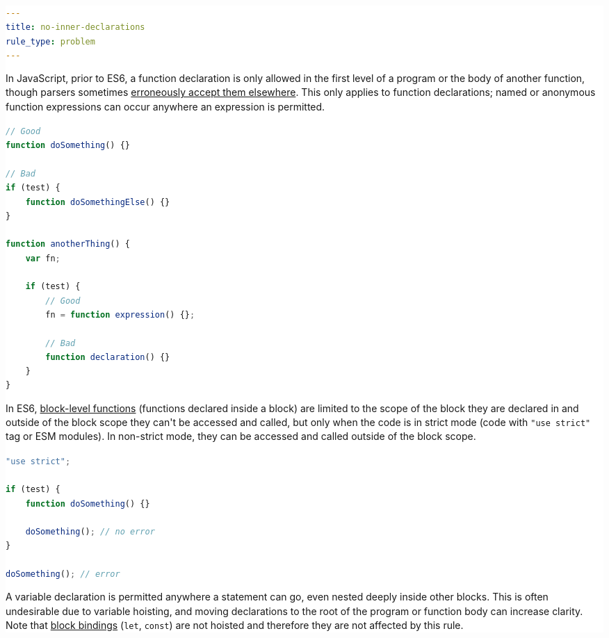 ```yaml
---
title: no-inner-declarations
rule_type: problem
---
```


In JavaScript, prior to ES6, a function declaration is only allowed in the first level of a program or the body of another function, though parsers sometimes [erroneously accept them elsewhere](https://code.google.com/p/esprima/issues/detail?id=422). This only applies to function declarations; named or anonymous function expressions can occur anywhere an expression is permitted.

```js
// Good
function doSomething() {}

// Bad
if (test) {
    function doSomethingElse() {}
}

function anotherThing() {
    var fn;

    if (test) {
        // Good
        fn = function expression() {};

        // Bad
        function declaration() {}
    }
}
```

In ES6, [block-level functions](https://leanpub.com/understandinges6/read#leanpub-auto-block-level-functions) (functions declared inside a block) are limited to the scope of the block they are declared in and outside of the block scope they can't be accessed and called, but only when the code is in strict mode (code with `"use strict"` tag or ESM modules). In non-strict mode, they can be accessed and called outside of the block scope.

```js
"use strict";

if (test) {
    function doSomething() {}

    doSomething(); // no error
}

doSomething(); // error
```

A variable declaration is permitted anywhere a statement can go, even nested deeply inside other blocks. This is often undesirable due to variable hoisting, and moving declarations to the root of the program or function body can increase clarity. Note that [block bindings](https://leanpub.com/understandinges6/read#leanpub-auto-block-bindings) (`let`, `const`) are not hoisted and therefore they are not affected by this rule.
